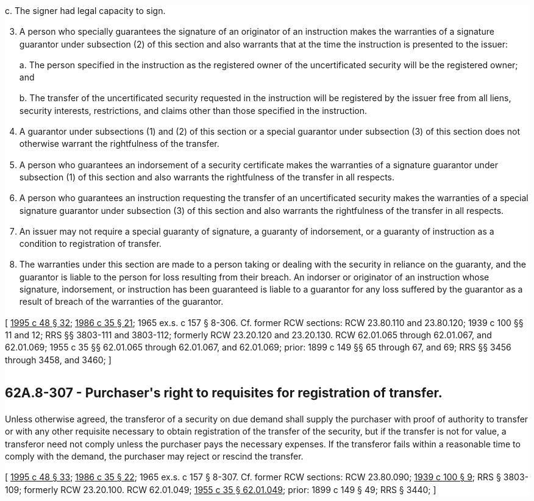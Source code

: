    c. The signer had legal capacity to sign.

3. A person who specially guarantees the signature of an originator of an instruction makes the warranties of a signature guarantor under subsection (2) of this section and also warrants that at the time the instruction is presented to the issuer:

   a. The person specified in the instruction as the registered owner of the uncertificated security will be the registered owner; and

   b. The transfer of the uncertificated security requested in the instruction will be registered by the issuer free from all liens, security interests, restrictions, and claims other than those specified in the instruction.

4. A guarantor under subsections (1) and (2) of this section or a special guarantor under subsection (3) of this section does not otherwise warrant the rightfulness of the transfer.

5. A person who guarantees an indorsement of a security certificate makes the warranties of a signature guarantor under subsection (1) of this section and also warrants the rightfulness of the transfer in all respects.

6. A person who guarantees an instruction requesting the transfer of an uncertificated security makes the warranties of a special signature guarantor under subsection (3) of this section and also warrants the rightfulness of the transfer in all respects.

7. An issuer may not require a special guaranty of signature, a guaranty of indorsement, or a guaranty of instruction as a condition to registration of transfer.

8. The warranties under this section are made to a person taking or dealing with the security in reliance on the guaranty, and the guarantor is liable to the person for loss resulting from their breach. An indorser or originator of an instruction whose signature, indorsement, or instruction has been guaranteed is liable to a guarantor for any loss suffered by the guarantor as a result of breach of the warranties of the guarantor.

\[ [1995 c 48 § 32](https://lawfilesext.leg.wa.gov/biennium/1995-96/Pdf/Bills/Session%20Laws/Senate/5335-S.SL.pdf?cite=1995%20c%2048%20§%2032); [1986 c 35 § 21](https://leg.wa.gov/CodeReviser/documents/sessionlaw/1986c35.pdf?cite=1986%20c%2035%20§%2021); 1965 ex.s. c 157 § 8-306. Cf. former RCW sections:  RCW  23.80.110 and  23.80.120; 1939 c 100 §§ 11 and 12; RRS §§ 3803-111 and 3803-112; formerly RCW  23.20.120 and  23.20.130.  RCW  62.01.065 through  62.01.067, and  62.01.069; 1955 c 35 §§ 62.01.065 through  62.01.067, and  62.01.069; prior: 1899 c 149 §§ 65 through 67, and 69; RRS §§ 3456 through 3458, and 3460; \]

## 62A.8-307 - Purchaser's right to requisites for registration of transfer.
Unless otherwise agreed, the transferor of a security on due demand shall supply the purchaser with proof of authority to transfer or with any other requisite necessary to obtain registration of the transfer of the security, but if the transfer is not for value, a transferor need not comply unless the purchaser pays the necessary expenses. If the transferor fails within a reasonable time to comply with the demand, the purchaser may reject or rescind the transfer.

\[ [1995 c 48 § 33](https://lawfilesext.leg.wa.gov/biennium/1995-96/Pdf/Bills/Session%20Laws/Senate/5335-S.SL.pdf?cite=1995%20c%2048%20§%2033); [1986 c 35 § 22](https://leg.wa.gov/CodeReviser/documents/sessionlaw/1986c35.pdf?cite=1986%20c%2035%20§%2022); 1965 ex.s. c 157 § 8-307. Cf. former RCW sections:  RCW  23.80.090; [1939 c 100 § 9](https://leg.wa.gov/CodeReviser/documents/sessionlaw/1939c100.pdf?cite=1939%20c%20100%20§%209); RRS § 3803-109; formerly RCW  23.20.100.  RCW  62.01.049; [1955 c 35 § 62.01.049](https://leg.wa.gov/CodeReviser/documents/sessionlaw/1955c35.pdf?cite=1955%20c%2035%20§%2062.01.049); prior:  1899 c 149 § 49; RRS § 3440; \]
